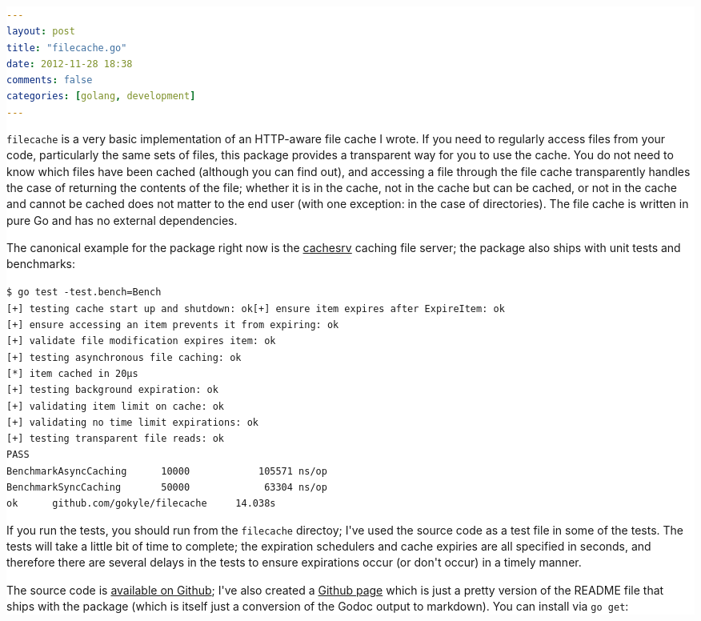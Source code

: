 ```yaml
---
layout: post
title: "filecache.go"
date: 2012-11-28 18:38
comments: false
categories: [golang, development]
---
```


`filecache` is a very basic implementation of an HTTP-aware file cache
I wrote. If you need to regularly access files from your code,
particularly the same sets of files, this package provides a
transparent way for you to use the cache. You do not need to know
which files have been cached (although you can find out), and
accessing a file through the file cache transparently handles the case
of returning the contents of the file; whether it is in the cache, not
in the cache but can be cached, or not in the cache and cannot be
cached does not matter to the end user (with one exception: in the
case of directories). The file cache is written in pure Go and has
no external dependencies.



The canonical example for the package right now is the
[cachesrv](http://gokyle.github.com/cachesrv) caching file server; the package
also ships with unit tests and benchmarks:

```
$ go test -test.bench=Bench
[+] testing cache start up and shutdown: ok[+] ensure item expires after ExpireItem: ok
[+] ensure accessing an item prevents it from expiring: ok
[+] validate file modification expires item: ok
[+] testing asynchronous file caching: ok
[*] item cached in 20µs
[+] testing background expiration: ok
[+] validating item limit on cache: ok
[+] validating no time limit expirations: ok
[+] testing transparent file reads: ok
PASS
BenchmarkAsyncCaching      10000            105571 ns/op
BenchmarkSyncCaching       50000             63304 ns/op
ok      github.com/gokyle/filecache     14.038s
```

If you run the tests, you should run from the `filecache` directoy; I've used
the source code as a test file in some of the tests. The tests will take a
little bit of time to complete; the expiration schedulers and cache expiries
are all specified in seconds, and therefore there are several delays in the
tests to ensure expirations occur (or don't occur) in a timely manner.

The source code is [available on Github](https://github.com/gokyle/filecache);
I've also created a [Github page](http://gokyle.github.com/filecache) which
is just a pretty version of the README file that ships with the package (which
is itself just a conversion of the Godoc output to markdown). You can install
via `go get`:
